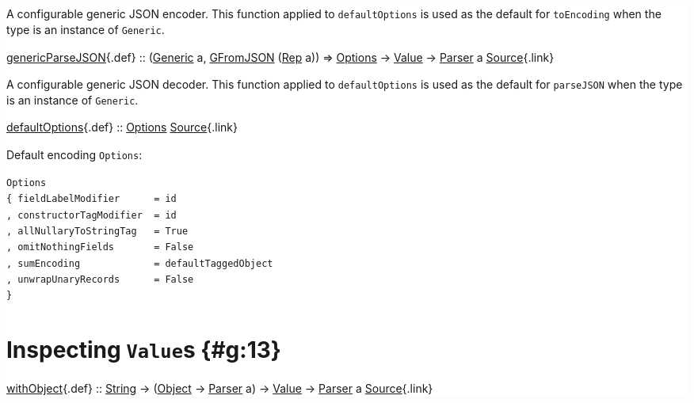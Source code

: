 <div class="doc">

A configurable generic JSON encoder. This function applied to
`defaultOptions` is used as the default for `toEncoding` when the type
is an instance of `Generic`.

</div>

</div>

<div class="top">

[genericParseJSON](){.def} ::
([Generic](../base-4.8.2.0/GHC-Generics.html#t:Generic) a,
[GFromJSON](Data-Aeson.html#t:GFromJSON)
([Rep](../base-4.8.2.0/GHC-Generics.html#t:Rep) a)) =&gt;
[Options](Data-Aeson-Types.html#t:Options) -&gt;
[Value](Data-Aeson.html#t:Value) -&gt;
[Parser](Data-Aeson-Types.html#t:Parser) a
[Source](src/Data-Aeson-Types-Class.html#genericParseJSON){.link}

<div class="doc">

A configurable generic JSON decoder. This function applied to
`defaultOptions` is used as the default for `parseJSON` when the type is
an instance of `Generic`.

</div>

</div>

<div class="top">

[defaultOptions](){.def} :: [Options](Data-Aeson-Types.html#t:Options)
[Source](src/Data-Aeson-Types-Internal.html#defaultOptions){.link}

<div class="doc">

Default encoding `Options`:

    Options
    { fieldLabelModifier      = id
    , constructorTagModifier  = id
    , allNullaryToStringTag   = True
    , omitNothingFields       = False
    , sumEncoding             = defaultTaggedObject
    , unwrapUnaryRecords      = False
    }

</div>

</div>

Inspecting `Value`s {#g:13}
===================

<div class="top">

[withObject](){.def} ::
[String](../base-4.8.2.0/Data-String.html#t:String) -&gt;
([Object](Data-Aeson.html#t:Object) -&gt;
[Parser](Data-Aeson-Types.html#t:Parser) a) -&gt;
[Value](Data-Aeson.html#t:Value) -&gt;
[Parser](Data-Aeson-Types.html#t:Parser) a
[Source](src/Data-Aeson-Types-Instances.html#withObject){.link}
